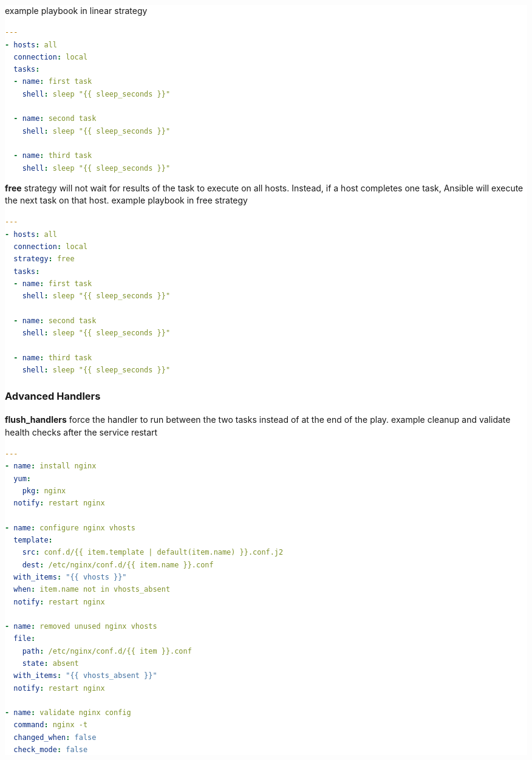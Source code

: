 example playbook in linear strategy
```yaml
---
- hosts: all
  connection: local
  tasks:
  - name: first task
    shell: sleep "{{ sleep_seconds }}"
    
  - name: second task
    shell: sleep "{{ sleep_seconds }}"
    
  - name: third task
    shell: sleep "{{ sleep_seconds }}"
```

**free** strategy will not wait for results of the task to execute on all hosts. Instead, if a host completes one task, Ansible will execute the next task on that host.
example playbook in free strategy
```yaml
---
- hosts: all
  connection: local
  strategy: free
  tasks:
  - name: first task
    shell: sleep "{{ sleep_seconds }}"
    
  - name: second task
    shell: sleep "{{ sleep_seconds }}"
    
  - name: third task
    shell: sleep "{{ sleep_seconds }}"
```

### Advanced Handlers
**flush_handlers** force the handler to run between the two tasks instead of at the end of the play.
example cleanup and validate health checks after the service restart
```yaml
---
- name: install nginx
  yum:
    pkg: nginx
  notify: restart nginx
  
- name: configure nginx vhosts
  template:
    src: conf.d/{{ item.template | default(item.name) }}.conf.j2
    dest: /etc/nginx/conf.d/{{ item.name }}.conf
  with_items: "{{ vhosts }}"
  when: item.name not in vhosts_absent
  notify: restart nginx
  
- name: removed unused nginx vhosts
  file:
    path: /etc/nginx/conf.d/{{ item }}.conf
    state: absent
  with_items: "{{ vhosts_absent }}"
  notify: restart nginx
  
- name: validate nginx config
  command: nginx -t
  changed_when: false
  check_mode: false
```